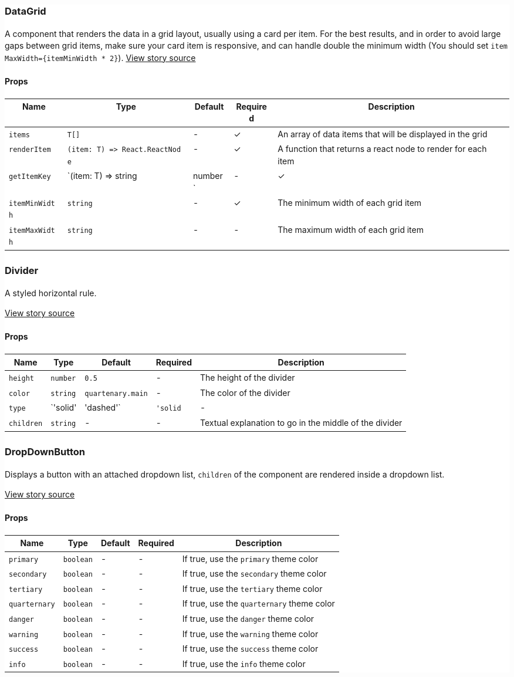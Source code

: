 ### DataGrid

A component that renders the data in a grid layout, usually using a card per item. For the best results, and in order to avoid large gaps between grid items, make sure your card item is responsive, and can handle double the minimum width (You should set `itemMaxWidth={itemMinWidth * 2}`).
[View story source](https://github.com/balena-io-modules/rendition/blob/master/src/components/Grid/story.js)

#### Props

| Name           | Type                           | Default | Required | Description                                                  |
| -------------- | ------------------------------ | ------- | -------- | ------------------------------------------------------------ |
| `items`        | `T[]`                          | -       | ✓        | An array of data items that will be displayed in the grid    |
| `renderItem`   | `(item: T) => React.ReactNode` | -       | ✓        | A function that returns a react node to render for each item |
| `getItemKey`   | `(item: T) => string           | number` | -        | ✓                                                            | A function that returns a unique key per data item |
| `itemMinWidth` | `string`                       | -       | ✓        | The minimum width of each grid item                          |
| `itemMaxWidth` | `string`                       | -       | -        | The maximum width of each grid item                          |

### Divider

A styled horizontal rule.

[View story source](https://github.com/balena-io-modules/rendition/blob/master/src/components/Divider/story.js)

#### Props

| Name   | Type   | Default   | Required   | Description   |
| -------|--------|-----------|------------|-------------- |
| `height`  | `number` | `0.5` | - | The height of the divider |
| `color`  | `string` | `quartenary.main` | - | The color of the divider |
| `type`  | `'solid' | 'dashed'` | `'solid` | - | The type of divider |
| `children`  | `string` | - | - | Textual explanation to go in the middle of the divider |


### DropDownButton

Displays a button with an attached dropdown list, `children` of the component
are rendered inside a dropdown list.

[View story source](https://github.com/balena-io-modules/rendition/blob/master/src/components/DropDownButton/story.js)

#### Props

| Name          | Type      | Default   | Required   | Description                                          |
| ------------- | ------ | --------- | ---------- | ------------- |
| `primary`     | `boolean` | -         | -          | If true, use the `primary` theme color               |
| `secondary`   | `boolean` | -         | -          | If true, use the `secondary` theme color             |
| `tertiary`    | `boolean` | -         | -          | If true, use the `tertiary` theme color              |
| `quarternary` | `boolean` | -         | -          | If true, use the `quarternary` theme color           |
| `danger`      | `boolean` | -         | -          | If true, use the `danger` theme color                |
| `warning`     | `boolean` | -         | -          | If true, use the `warning` theme color               |
| `success`     | `boolean` | -         | -          | If true, use the `success` theme color               |
| `info`        | `boolean` | -         | -          | If true, use the `info` theme color                  |